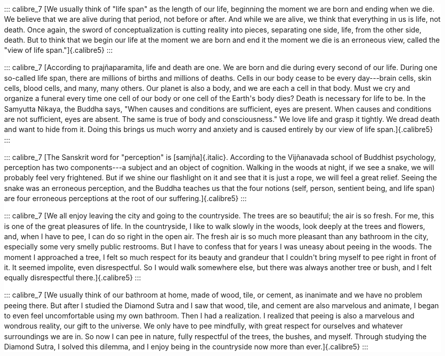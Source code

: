 ::: calibre_7
[We usually think of "life span" as the length of our life, beginning the moment we are born and ending when we die. We believe that we are alive during that period, not before or after. And while we are alive, we think that everything in us is life, not death. Once again, the sword of conceptualization is cutting reality into pieces, separating one side, life, from the other side, death. But to think that we begin our life at the moment we are born and end it the moment we die is an erroneous view, called the "view of life span."]{.calibre5}
:::

::: calibre_7
[According to prajñaparamita, life and death are one. We are born and die during every second of our life. During one so-called life span, there are millions of births and millions of deaths. Cells in our body cease to be every day---brain cells, skin cells, blood cells, and many, many others. Our planet is also a body, and we are each a cell in that body. Must we cry and organize a funeral every time one cell of our body or one cell of the Earth's body dies? Death is necessary for life to be. In the Samyutta Nikaya, the Buddha says, "When causes and conditions are sufficient, eyes are present. When causes and conditions are not sufficient, eyes are absent. The same is true of body and consciousness." We love life and grasp it tightly. We dread death and want to hide from it. Doing this brings us much worry and anxiety and is caused entirely by our view of life span.]{.calibre5}
:::

::: calibre_7
[The Sanskrit word for "perception" is [samjña]{.italic}. According to the Vijñanavada school of Buddhist psychology, perception has two components---a subject and an object of cognition. Walking in the woods at night, if we see a snake, we will probably feel very frightened. But if we shine our flashlight on it and see that it is just a rope, we will feel a great relief. Seeing the snake was an erroneous perception, and the Buddha teaches us that the four notions (self, person, sentient being, and life span) are four erroneous perceptions at the root of our suffering.]{.calibre5}
:::

::: calibre_7
[We all enjoy leaving the city and going to the countryside. The trees are so beautiful; the air is so fresh. For me, this is one of the great pleasures of life. In the countryside, I like to walk slowly in the woods, look deeply at the trees and flowers, and, when I have to pee, I can do so right in the open air. The fresh air is so much more pleasant than any bathroom in the city, especially some very smelly public restrooms. But I have to confess that for years I was uneasy about peeing in the woods. The moment I approached a tree, I felt so much respect for its beauty and grandeur that I couldn't bring myself to pee right in front of it. It seemed impolite, even disrespectful. So I would walk somewhere else, but there was always another tree or bush, and I felt equally disrespectful there.]{.calibre5}
:::

::: calibre_7
[We usually think of our bathroom at home, made of wood, tile, or cement, as inanimate and we have no problem peeing there. But after I studied the Diamond Sutra and I saw that wood, tile, and cement are also marvelous and animate, I began to even feel uncomfortable using my own bathroom. Then I had a realization. I realized that peeing is also a marvelous and wondrous reality, our gift to the universe. We only have to pee mindfully, with great respect for ourselves and whatever surroundings we are in. So now I can pee in nature, fully respectful of the trees, the bushes, and myself. Through studying the Diamond Sutra, I solved this dilemma, and I enjoy being in the countryside now more than ever.]{.calibre5}
:::

